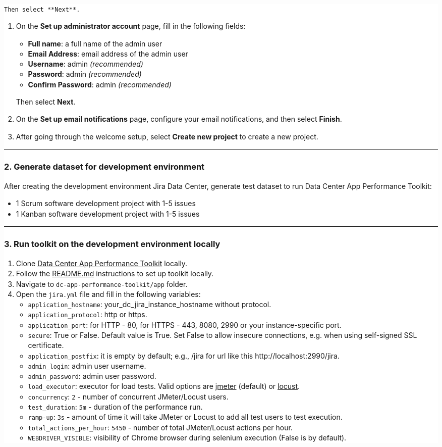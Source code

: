     Then select **Next**.
1. On the **Set up administrator account** page, fill in the following fields:
    - **Full name**: a full name of the admin user
    - **Email Address**: email address of the admin user
    - **Username**: admin _(recommended)_
    - **Password**: admin _(recommended)_
    - **Confirm Password**: admin _(recommended)_

    Then select **Next**.

1. On the **Set up email notifications** page, configure your email notifications, and then select **Finish**.
1. After going through the welcome setup, select **Create new project** to create a new project.

---

### <a id="devdataset"></a>2. Generate dataset for development environment  

After creating the development environment Jira Data Center, generate test dataset to run Data Center App Performance Toolkit:
- 1 Scrum software development project with 1-5 issues
- 1 Kanban software development project with 1-5 issues

---

### <a id="devtestscenario"></a>3. Run toolkit on the development environment locally

1. Clone [Data Center App Performance Toolkit](https://github.com/atlassian/dc-app-performance-toolkit) locally.
1. Follow the [README.md](https://github.com/atlassian/dc-app-performance-toolkit/blob/master/README.md) instructions to set up toolkit locally.
1. Navigate to `dc-app-performance-toolkit/app` folder.
1. Open the `jira.yml` file and fill in the following variables:
    - `application_hostname`: your_dc_jira_instance_hostname without protocol.
    - `application_protocol`: http or https.
    - `application_port`: for HTTP - 80, for HTTPS - 443, 8080, 2990 or your instance-specific port.
    - `secure`: True or False. Default value is True. Set False to allow insecure connections, e.g. when using self-signed SSL certificate.
    - `application_postfix`: it is empty by default; e.g., /jira for url like this http://localhost:2990/jira.
    - `admin_login`: admin user username.
    - `admin_password`: admin user password.
    - `load_executor`: executor for load tests. Valid options are [jmeter](https://jmeter.apache.org/) (default) or [locust](https://locust.io/).
    - `concurrency`: `2` - number of concurrent JMeter/Locust users.
    - `test_duration`: `5m` - duration of the performance run.
    - `ramp-up`: `3s` - amount of time it will take JMeter or Locust to add all test users to test execution.
    - `total_actions_per_hour`: `5450` - number of total JMeter/Locust actions per hour.
    - `WEBDRIVER_VISIBLE`: visibility of Chrome browser during selenium execution (False is by default).
    